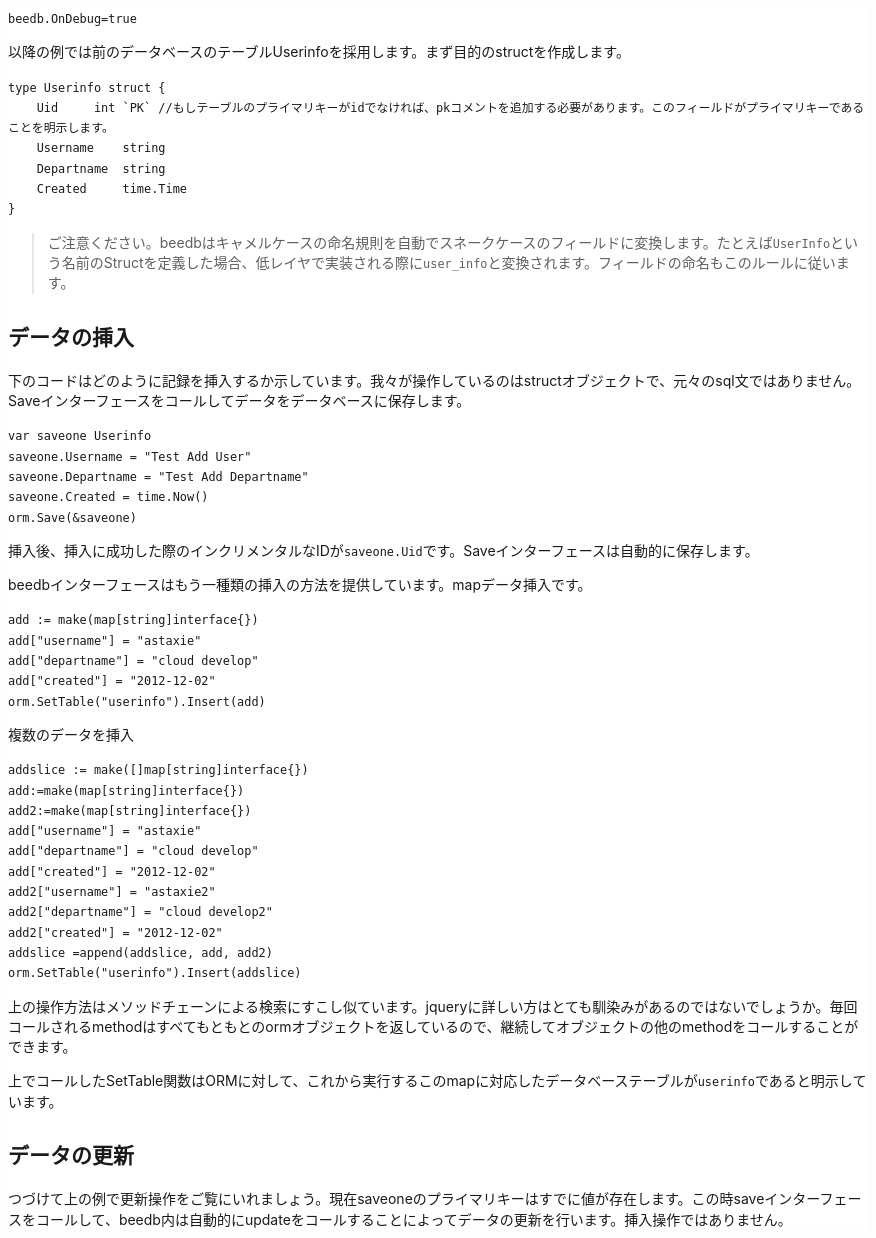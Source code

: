 	beedb.OnDebug=true

以降の例では前のデータベースのテーブルUserinfoを採用します。まず目的のstructを作成します。

	type Userinfo struct {
		Uid     int `PK` //もしテーブルのプライマリキーがidでなければ、pkコメントを追加する必要があります。このフィールドがプライマリキーであることを明示します。
		Username    string
		Departname  string
		Created     time.Time
	}

>ご注意ください。beedbはキャメルケースの命名規則を自動でスネークケースのフィールドに変換します。たとえば`UserInfo`という名前のStructを定義した場合、低レイヤで実装される際に`user_info`と変換されます。フィールドの命名もこのルールに従います。

## データの挿入
下のコードはどのように記録を挿入するか示しています。我々が操作しているのはstructオブジェクトで、元々のsql文ではありません。Saveインターフェースをコールしてデータをデータベースに保存します。

	var saveone Userinfo
	saveone.Username = "Test Add User"
	saveone.Departname = "Test Add Departname"
	saveone.Created = time.Now()
	orm.Save(&saveone)

挿入後、挿入に成功した際のインクリメンタルなIDが`saveone.Uid`です。Saveインターフェースは自動的に保存します。

beedbインターフェースはもう一種類の挿入の方法を提供しています。mapデータ挿入です。

	add := make(map[string]interface{})
	add["username"] = "astaxie"
	add["departname"] = "cloud develop"
	add["created"] = "2012-12-02"
	orm.SetTable("userinfo").Insert(add)

複数のデータを挿入

	addslice := make([]map[string]interface{})
	add:=make(map[string]interface{})
	add2:=make(map[string]interface{})
	add["username"] = "astaxie"
	add["departname"] = "cloud develop"
	add["created"] = "2012-12-02"
	add2["username"] = "astaxie2"
	add2["departname"] = "cloud develop2"
	add2["created"] = "2012-12-02"
	addslice =append(addslice, add, add2)
	orm.SetTable("userinfo").Insert(addslice)

上の操作方法はメソッドチェーンによる検索にすこし似ています。jqueryに詳しい方はとても馴染みがあるのではないでしょうか。毎回コールされるmethodはすべてもともとのormオブジェクトを返しているので、継続してオブジェクトの他のmethodをコールすることができます。

上でコールしたSetTable関数はORMに対して、これから実行するこのmapに対応したデータベーステーブルが`userinfo`であると明示しています。

## データの更新
つづけて上の例で更新操作をご覧にいれましょう。現在saveoneのプライマリキーはすでに値が存在します。この時saveインターフェースをコールして、beedb内は自動的にupdateをコールすることによってデータの更新を行います。挿入操作ではありません。
